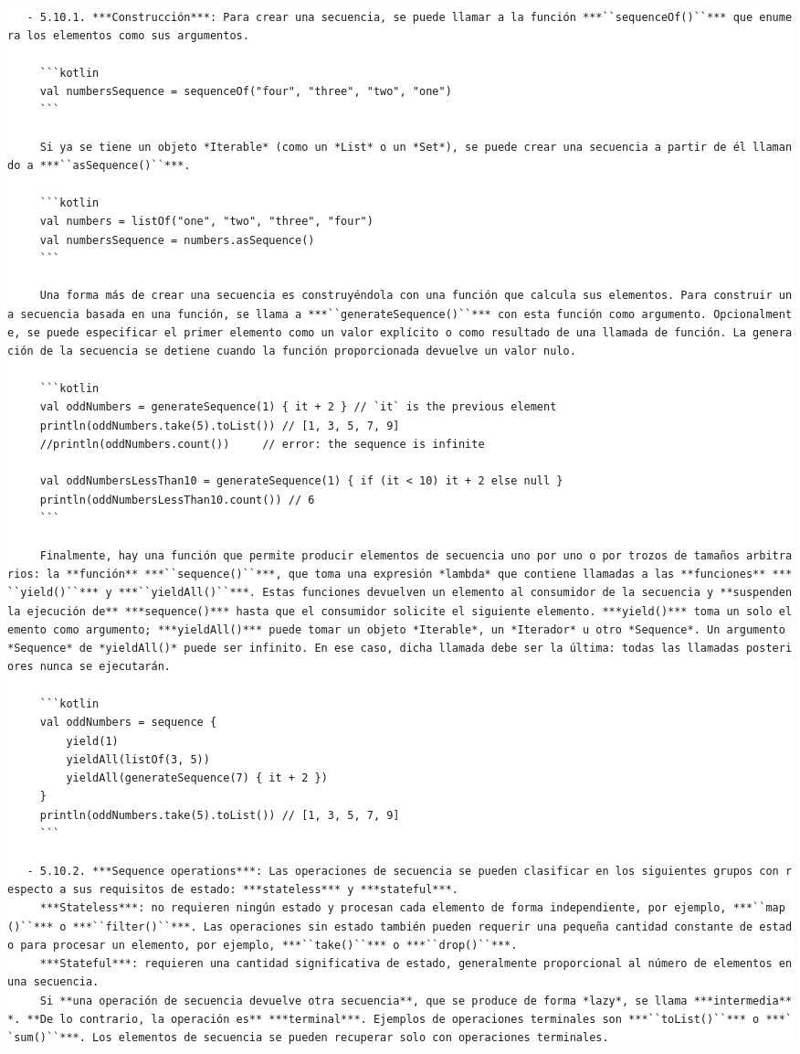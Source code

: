        - 5.10.1. ***Construcción***: Para crear una secuencia, se puede llamar a la función ***``sequenceOf()``*** que enumera los elementos como sus argumentos.

         ```kotlin
         val numbersSequence = sequenceOf("four", "three", "two", "one")
         ```

         Si ya se tiene un objeto *Iterable* (como un *List* o un *Set*), se puede crear una secuencia a partir de él llamando a ***``asSequence()``***.

         ```kotlin
         val numbers = listOf("one", "two", "three", "four")
         val numbersSequence = numbers.asSequence()
         ```

         Una forma más de crear una secuencia es construyéndola con una función que calcula sus elementos. Para construir una secuencia basada en una función, se llama a ***``generateSequence()``*** con esta función como argumento. Opcionalmente, se puede especificar el primer elemento como un valor explícito o como resultado de una llamada de función. La generación de la secuencia se detiene cuando la función proporcionada devuelve un valor nulo.

         ```kotlin
         val oddNumbers = generateSequence(1) { it + 2 } // `it` is the previous element
         println(oddNumbers.take(5).toList()) // [1, 3, 5, 7, 9]
         //println(oddNumbers.count())     // error: the sequence is infinite

         val oddNumbersLessThan10 = generateSequence(1) { if (it < 10) it + 2 else null }
         println(oddNumbersLessThan10.count()) // 6
         ```

         Finalmente, hay una función que permite producir elementos de secuencia uno por uno o por trozos de tamaños arbitrarios: la **función** ***``sequence()``***, que toma una expresión *lambda* que contiene llamadas a las **funciones** ***``yield()``*** y ***``yieldAll()``***. Estas funciones devuelven un elemento al consumidor de la secuencia y **suspenden la ejecución de** ***sequence()*** hasta que el consumidor solicite el siguiente elemento. ***yield()*** toma un solo elemento como argumento; ***yieldAll()*** puede tomar un objeto *Iterable*, un *Iterador* u otro *Sequence*. Un argumento *Sequence* de *yieldAll()* puede ser infinito. En ese caso, dicha llamada debe ser la última: todas las llamadas posteriores nunca se ejecutarán.

         ```kotlin
         val oddNumbers = sequence {
             yield(1)
             yieldAll(listOf(3, 5))
             yieldAll(generateSequence(7) { it + 2 })
         }
         println(oddNumbers.take(5).toList()) // [1, 3, 5, 7, 9]
         ```

       - 5.10.2. ***Sequence operations***: Las operaciones de secuencia se pueden clasificar en los siguientes grupos con respecto a sus requisitos de estado: ***stateless*** y ***stateful***.  
         ***Stateless***: no requieren ningún estado y procesan cada elemento de forma independiente, por ejemplo, ***``map()``*** o ***``filter()``***. Las operaciones sin estado también pueden requerir una pequeña cantidad constante de estado para procesar un elemento, por ejemplo, ***``take()``*** o ***``drop()``***.  
         ***Stateful***: requieren una cantidad significativa de estado, generalmente proporcional al número de elementos en una secuencia.
         Si **una operación de secuencia devuelve otra secuencia**, que se produce de forma *lazy*, se llama ***intermedia***. **De lo contrario, la operación es** ***terminal***. Ejemplos de operaciones terminales son ***``toList()``*** o ***``sum()``***. Los elementos de secuencia se pueden recuperar solo con operaciones terminales.
